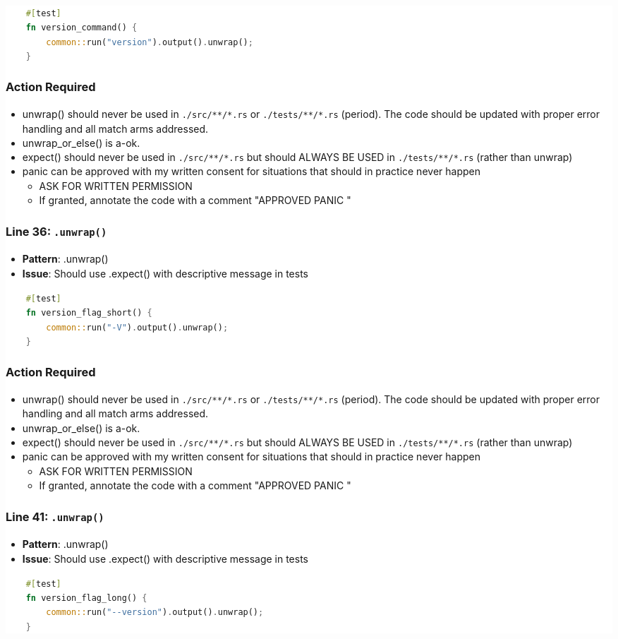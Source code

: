 ```rust
	#[test]
	fn version_command() {
		common::run("version").output().unwrap();
	}

```

### Action Required

- unwrap() should never be used in `./src/**/*.rs` or `./tests/**/*.rs` (period). The code should be updated with proper error handling and all match arms addressed.
- unwrap_or_else() is a-ok. 
- expect() should never be used in `./src/**/*.rs` but should ALWAYS BE USED in `./tests/**/*.rs` (rather than unwrap)
- panic can be approved with my written consent for situations that should in practice never happen  
  - ASK FOR WRITTEN PERMISSION
  - If granted, annotate the code with a comment "APPROVED PANIC "


### Line 36: `.unwrap()`

- **Pattern**: .unwrap()
- **Issue**: Should use .expect() with descriptive message in tests

```rust
	#[test]
	fn version_flag_short() {
		common::run("-V").output().unwrap();
	}

```

### Action Required

- unwrap() should never be used in `./src/**/*.rs` or `./tests/**/*.rs` (period). The code should be updated with proper error handling and all match arms addressed.
- unwrap_or_else() is a-ok. 
- expect() should never be used in `./src/**/*.rs` but should ALWAYS BE USED in `./tests/**/*.rs` (rather than unwrap)
- panic can be approved with my written consent for situations that should in practice never happen  
  - ASK FOR WRITTEN PERMISSION
  - If granted, annotate the code with a comment "APPROVED PANIC "


### Line 41: `.unwrap()`

- **Pattern**: .unwrap()
- **Issue**: Should use .expect() with descriptive message in tests

```rust
	#[test]
	fn version_flag_long() {
		common::run("--version").output().unwrap();
	}

```
